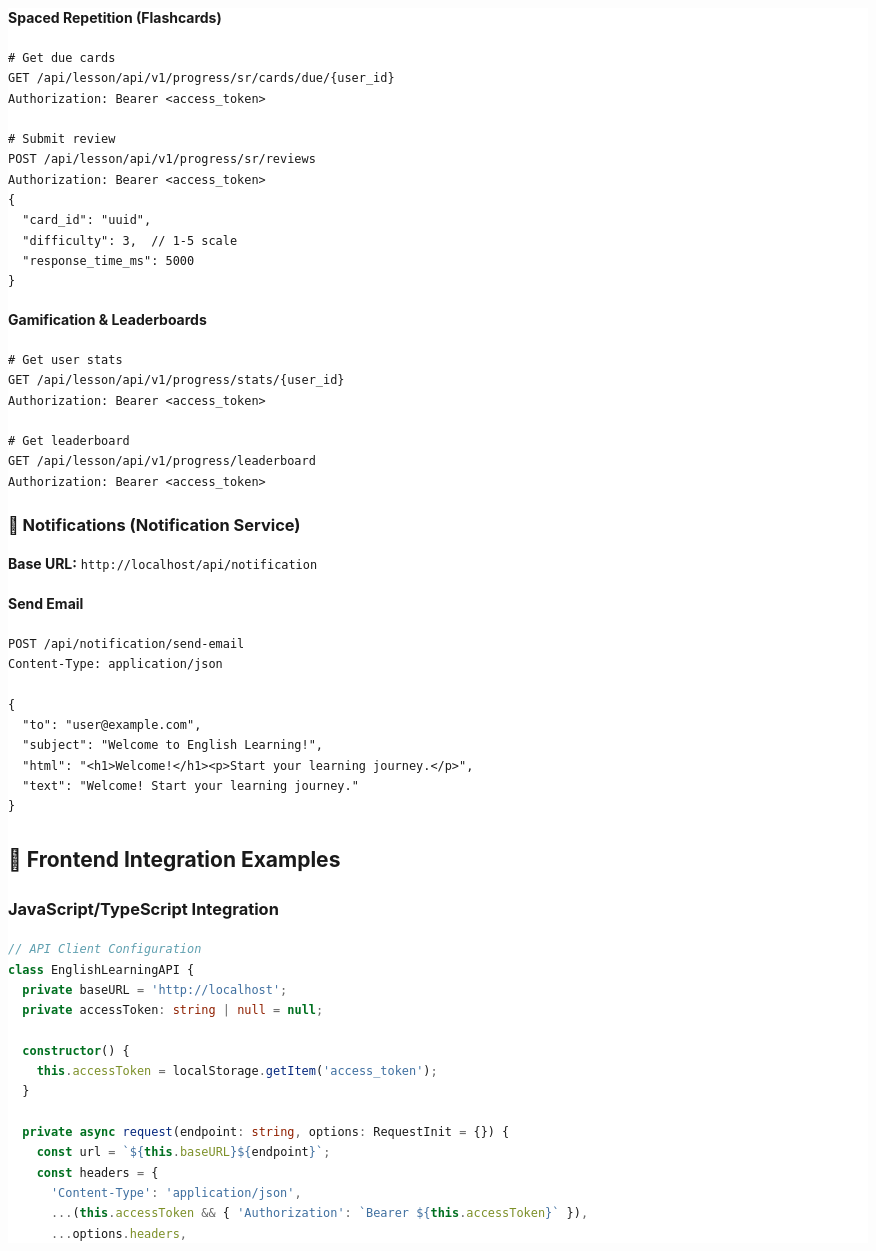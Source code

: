 #### Spaced Repetition (Flashcards)
```http
# Get due cards
GET /api/lesson/api/v1/progress/sr/cards/due/{user_id}
Authorization: Bearer <access_token>

# Submit review
POST /api/lesson/api/v1/progress/sr/reviews
Authorization: Bearer <access_token>
{
  "card_id": "uuid",
  "difficulty": 3,  // 1-5 scale
  "response_time_ms": 5000
}
```

#### Gamification & Leaderboards
```http
# Get user stats
GET /api/lesson/api/v1/progress/stats/{user_id}
Authorization: Bearer <access_token>

# Get leaderboard
GET /api/lesson/api/v1/progress/leaderboard
Authorization: Bearer <access_token>
```

### 📧 Notifications (Notification Service)

**Base URL:** `http://localhost/api/notification`

#### Send Email
```http
POST /api/notification/send-email
Content-Type: application/json

{
  "to": "user@example.com",
  "subject": "Welcome to English Learning!",
  "html": "<h1>Welcome!</h1><p>Start your learning journey.</p>",
  "text": "Welcome! Start your learning journey."
}
```

## 🔧 Frontend Integration Examples

### JavaScript/TypeScript Integration

```typescript
// API Client Configuration
class EnglishLearningAPI {
  private baseURL = 'http://localhost';
  private accessToken: string | null = null;

  constructor() {
    this.accessToken = localStorage.getItem('access_token');
  }

  private async request(endpoint: string, options: RequestInit = {}) {
    const url = `${this.baseURL}${endpoint}`;
    const headers = {
      'Content-Type': 'application/json',
      ...(this.accessToken && { 'Authorization': `Bearer ${this.accessToken}` }),
      ...options.headers,
```